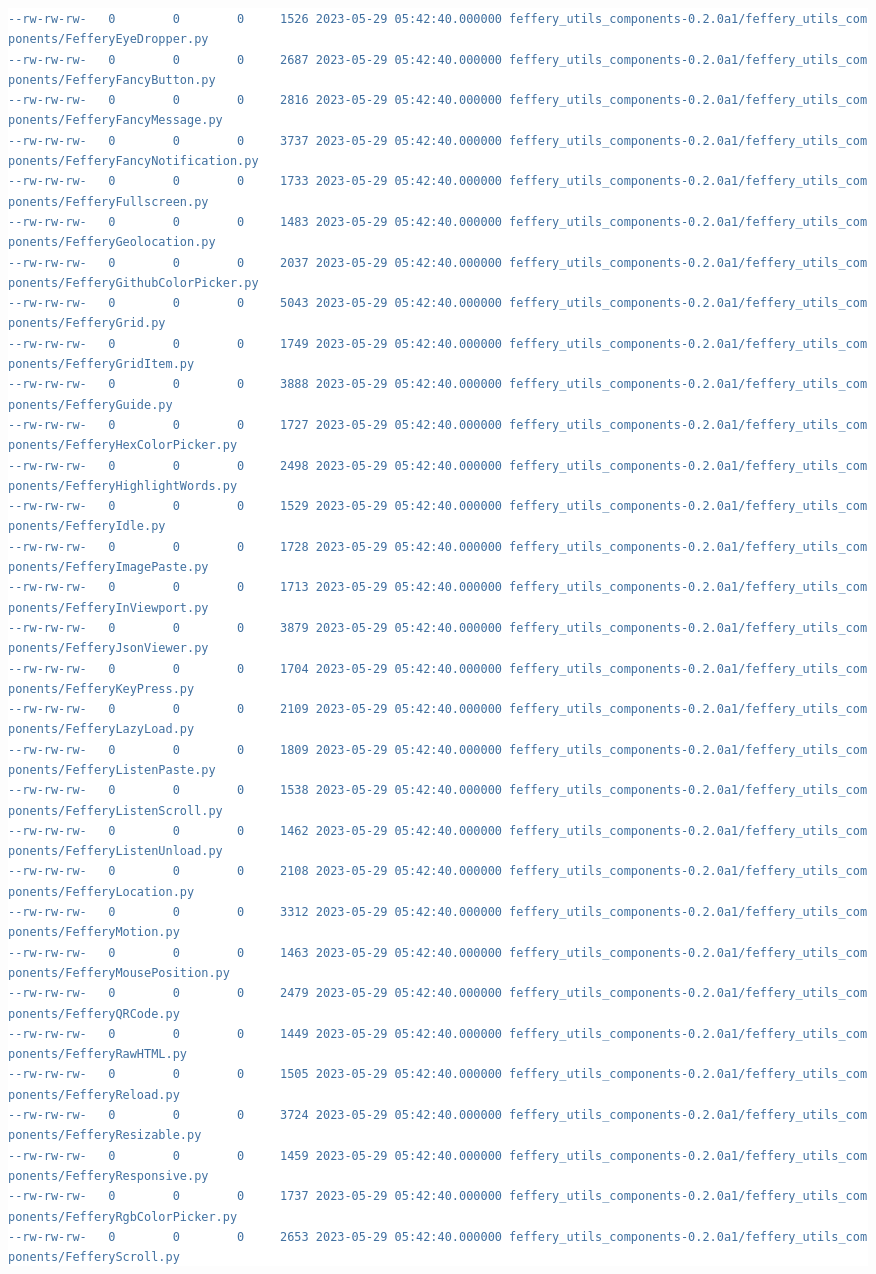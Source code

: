 ```diff
--rw-rw-rw-   0        0        0     1526 2023-05-29 05:42:40.000000 feffery_utils_components-0.2.0a1/feffery_utils_components/FefferyEyeDropper.py
--rw-rw-rw-   0        0        0     2687 2023-05-29 05:42:40.000000 feffery_utils_components-0.2.0a1/feffery_utils_components/FefferyFancyButton.py
--rw-rw-rw-   0        0        0     2816 2023-05-29 05:42:40.000000 feffery_utils_components-0.2.0a1/feffery_utils_components/FefferyFancyMessage.py
--rw-rw-rw-   0        0        0     3737 2023-05-29 05:42:40.000000 feffery_utils_components-0.2.0a1/feffery_utils_components/FefferyFancyNotification.py
--rw-rw-rw-   0        0        0     1733 2023-05-29 05:42:40.000000 feffery_utils_components-0.2.0a1/feffery_utils_components/FefferyFullscreen.py
--rw-rw-rw-   0        0        0     1483 2023-05-29 05:42:40.000000 feffery_utils_components-0.2.0a1/feffery_utils_components/FefferyGeolocation.py
--rw-rw-rw-   0        0        0     2037 2023-05-29 05:42:40.000000 feffery_utils_components-0.2.0a1/feffery_utils_components/FefferyGithubColorPicker.py
--rw-rw-rw-   0        0        0     5043 2023-05-29 05:42:40.000000 feffery_utils_components-0.2.0a1/feffery_utils_components/FefferyGrid.py
--rw-rw-rw-   0        0        0     1749 2023-05-29 05:42:40.000000 feffery_utils_components-0.2.0a1/feffery_utils_components/FefferyGridItem.py
--rw-rw-rw-   0        0        0     3888 2023-05-29 05:42:40.000000 feffery_utils_components-0.2.0a1/feffery_utils_components/FefferyGuide.py
--rw-rw-rw-   0        0        0     1727 2023-05-29 05:42:40.000000 feffery_utils_components-0.2.0a1/feffery_utils_components/FefferyHexColorPicker.py
--rw-rw-rw-   0        0        0     2498 2023-05-29 05:42:40.000000 feffery_utils_components-0.2.0a1/feffery_utils_components/FefferyHighlightWords.py
--rw-rw-rw-   0        0        0     1529 2023-05-29 05:42:40.000000 feffery_utils_components-0.2.0a1/feffery_utils_components/FefferyIdle.py
--rw-rw-rw-   0        0        0     1728 2023-05-29 05:42:40.000000 feffery_utils_components-0.2.0a1/feffery_utils_components/FefferyImagePaste.py
--rw-rw-rw-   0        0        0     1713 2023-05-29 05:42:40.000000 feffery_utils_components-0.2.0a1/feffery_utils_components/FefferyInViewport.py
--rw-rw-rw-   0        0        0     3879 2023-05-29 05:42:40.000000 feffery_utils_components-0.2.0a1/feffery_utils_components/FefferyJsonViewer.py
--rw-rw-rw-   0        0        0     1704 2023-05-29 05:42:40.000000 feffery_utils_components-0.2.0a1/feffery_utils_components/FefferyKeyPress.py
--rw-rw-rw-   0        0        0     2109 2023-05-29 05:42:40.000000 feffery_utils_components-0.2.0a1/feffery_utils_components/FefferyLazyLoad.py
--rw-rw-rw-   0        0        0     1809 2023-05-29 05:42:40.000000 feffery_utils_components-0.2.0a1/feffery_utils_components/FefferyListenPaste.py
--rw-rw-rw-   0        0        0     1538 2023-05-29 05:42:40.000000 feffery_utils_components-0.2.0a1/feffery_utils_components/FefferyListenScroll.py
--rw-rw-rw-   0        0        0     1462 2023-05-29 05:42:40.000000 feffery_utils_components-0.2.0a1/feffery_utils_components/FefferyListenUnload.py
--rw-rw-rw-   0        0        0     2108 2023-05-29 05:42:40.000000 feffery_utils_components-0.2.0a1/feffery_utils_components/FefferyLocation.py
--rw-rw-rw-   0        0        0     3312 2023-05-29 05:42:40.000000 feffery_utils_components-0.2.0a1/feffery_utils_components/FefferyMotion.py
--rw-rw-rw-   0        0        0     1463 2023-05-29 05:42:40.000000 feffery_utils_components-0.2.0a1/feffery_utils_components/FefferyMousePosition.py
--rw-rw-rw-   0        0        0     2479 2023-05-29 05:42:40.000000 feffery_utils_components-0.2.0a1/feffery_utils_components/FefferyQRCode.py
--rw-rw-rw-   0        0        0     1449 2023-05-29 05:42:40.000000 feffery_utils_components-0.2.0a1/feffery_utils_components/FefferyRawHTML.py
--rw-rw-rw-   0        0        0     1505 2023-05-29 05:42:40.000000 feffery_utils_components-0.2.0a1/feffery_utils_components/FefferyReload.py
--rw-rw-rw-   0        0        0     3724 2023-05-29 05:42:40.000000 feffery_utils_components-0.2.0a1/feffery_utils_components/FefferyResizable.py
--rw-rw-rw-   0        0        0     1459 2023-05-29 05:42:40.000000 feffery_utils_components-0.2.0a1/feffery_utils_components/FefferyResponsive.py
--rw-rw-rw-   0        0        0     1737 2023-05-29 05:42:40.000000 feffery_utils_components-0.2.0a1/feffery_utils_components/FefferyRgbColorPicker.py
--rw-rw-rw-   0        0        0     2653 2023-05-29 05:42:40.000000 feffery_utils_components-0.2.0a1/feffery_utils_components/FefferyScroll.py
```